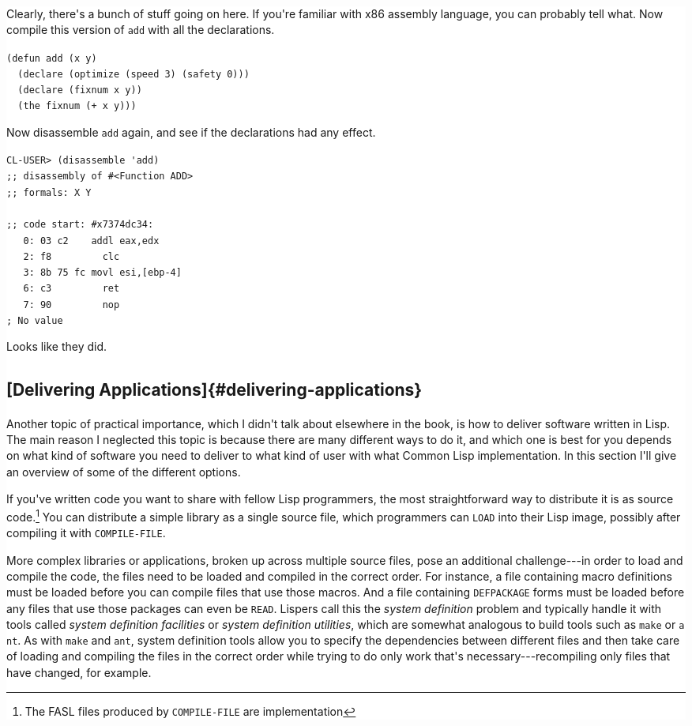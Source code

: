 Clearly, there's a bunch of stuff going on here. If you're familiar
with x86 assembly language, you can probably tell what. Now compile this
version of `add` with all the declarations.

    (defun add (x y)
      (declare (optimize (speed 3) (safety 0)))
      (declare (fixnum x y))
      (the fixnum (+ x y)))

Now disassemble `add` again, and see if the declarations had any effect.

    CL-USER> (disassemble 'add)
    ;; disassembly of #<Function ADD>
    ;; formals: X Y

    ;; code start: #x7374dc34:
       0: 03 c2    addl eax,edx
       2: f8         clc
       3: 8b 75 fc movl esi,[ebp-4]
       6: c3         ret
       7: 90         nop
    ; No value

Looks like they did.

## [Delivering Applications]{#delivering-applications}

Another topic of practical importance, which I didn't talk about
elsewhere in the book, is how to deliver software written in Lisp. The
main reason I neglected this topic is because there are many different
ways to do it, and which one is best for you depends on what kind of
software you need to deliver to what kind of user with what Common Lisp
implementation. In this section I'll give an overview of some of the
different options.

If you've written code you want to share with fellow Lisp programmers,
the most straightforward way to distribute it is as source code.[^8] You
can distribute a simple library as a single source file, which
programmers can `LOAD` into their Lisp image, possibly after compiling
it with `COMPILE-FILE`.

More complex libraries or applications, broken up across multiple source
files, pose an additional challenge---in order to load and compile the
code, the files need to be loaded and compiled in the correct order. For
instance, a file containing macro definitions must be loaded before you
can compile files that use those macros. And a file containing
`DEFPACKAGE` forms must be loaded before any files that use those
packages can even be `READ`. Lispers call this the *system definition*
problem and typically handle it with tools called *system definition
facilities* or *system definition utilities*, which are somewhat
analogous to build tools such as `make` or `ant`. As with `make` and
`ant`, system definition tools allow you to specify the dependencies
between different files and then take care of loading and compiling the
files in the correct order while trying to do only work that's
necessary---recompiling only files that have changed, for example.


[^1]: The combination of Common Lisp's read-time conditionalization and
[^2]: A Foreign Function Interface is basically equivalent to JNI in Java,
[^3]: As of this writing, the two main drawbacks of UFFI are the lack of
[^4]: Knuth has used the saying several times in publications, including in
[^5]: CL-PPCRE also takes advantage of another Common Lisp feature I
[^6]: The word *premature* in "premature optimization" can pretty much be
[^7]: Declarations can appear in most forms that introduce new variables,
[^8]: The FASL files produced by `COMPILE-FILE` are implementation
[^9]: ASDF was originally written by Daniel Barlow, one of the SBCL
[^10]: On Windows, where there are no symbolic links, it works a little bit
[^11]: Another tool, ASDF-INSTALL, builds on top of ASDF and MK:DEFSYSTEM,
[^12]: SLIME incorporates an Elisp library that allows you to automatically
[^13]: Another classic reference is *Common Lisp: The Language* by Guy